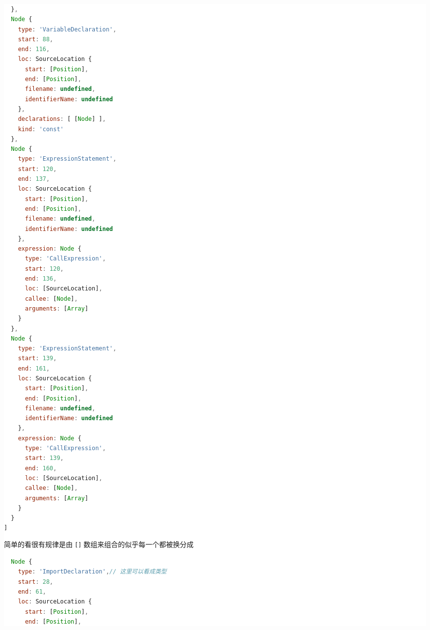 ~~~js
  },
  Node {
    type: 'VariableDeclaration',
    start: 88,
    end: 116,
    loc: SourceLocation {
      start: [Position],
      end: [Position],
      filename: undefined,
      identifierName: undefined
    },
    declarations: [ [Node] ],
    kind: 'const'
  },
  Node {
    type: 'ExpressionStatement',
    start: 120,
    end: 137,
    loc: SourceLocation {
      start: [Position],
      end: [Position],
      filename: undefined,
      identifierName: undefined
    },
    expression: Node {
      type: 'CallExpression',
      start: 120,
      end: 136,
      loc: [SourceLocation],
      callee: [Node],
      arguments: [Array]
    }
  },
  Node {
    type: 'ExpressionStatement',
    start: 139,
    end: 161,
    loc: SourceLocation {
      start: [Position],
      end: [Position],
      filename: undefined,
      identifierName: undefined
    },
    expression: Node {
      type: 'CallExpression',
      start: 139,
      end: 160,
      loc: [SourceLocation],
      callee: [Node],
      arguments: [Array]
    }
  }
]
~~~
简单的看很有规律是由 `[]` 数组来组合的似乎每一个都被换分成
~~~js
  Node {
    type: 'ImportDeclaration',// 这里可以看成类型
    start: 28,
    end: 61,
    loc: SourceLocation {
      start: [Position],
      end: [Position],
~~~
